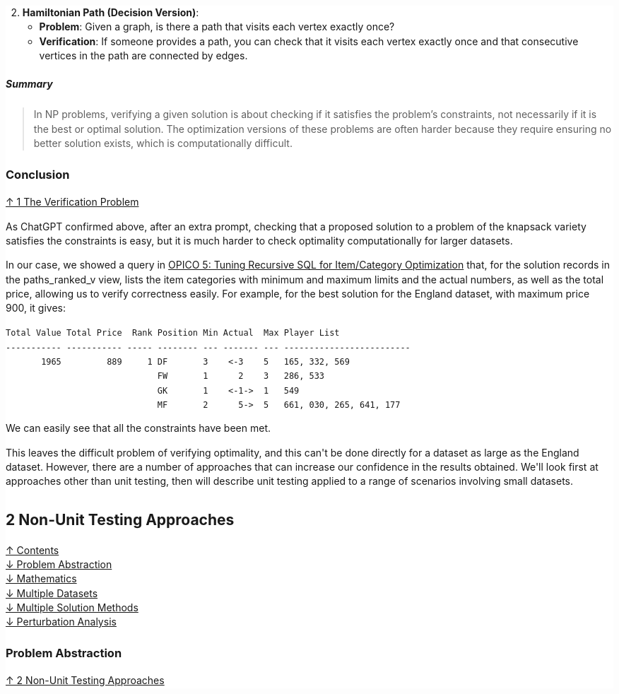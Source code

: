 2. **Hamiltonian Path (Decision Version)**:
    - **Problem**: Given a graph, is there a path that visits each vertex exactly once?
    - **Verification**: If someone provides a path, you can check that it visits each vertex exactly once and that consecutive vertices in the path are connected by edges.

##### Summary
<blockquote>
In NP problems, verifying a given solution is about checking if it satisfies the problem’s constraints, not necessarily if it is the best or optimal solution. The optimization versions of these problems are often harder because they require ensuring no better solution exists, which is computationally difficult.
</blockquote>

### Conclusion
[&uarr; 1 The Verification Problem](#1-the-verification-problem)<br />

As ChatGPT confirmed above, after an extra prompt, checking that a proposed solution to a problem of the knapsack variety satisfies the constraints is easy, but it is much harder to check optimality computationally for larger datasets.

In our case, we showed a query in [OPICO 5: Tuning Recursive SQL for Item/Category Optimization](https://brenpatf.github.io/2024/07/28/opico-5_tuning_sql_for_itemcategory_optimization.html) that, for the solution records in the paths_ranked_v view, lists the item categories with minimum and maximum limits and the actual numbers, as well as the total price, allowing us to verify correctness easily. For example, for the best solution for the England dataset, with maximum price 900, it gives:

```
Total Value Total Price  Rank Position Min Actual  Max Player List
----------- ----------- ----- -------- --- ------- --- -------------------------
       1965         889     1 DF       3    <-3    5   165, 332, 569
                              FW       1      2    3   286, 533
                              GK       1    <-1->  1   549
                              MF       2      5->  5   661, 030, 265, 641, 177
```

We can easily see that all the constraints have been met.

This leaves the difficult problem of verifying optimality, and this can't be done directly for a dataset as large as the England dataset. However, there are a number of approaches that can increase our confidence in the results obtained. We'll look first at approaches other than unit testing, then will describe unit testing applied to a range of scenarios involving small datasets.

## 2 Non-Unit Testing Approaches
[&uarr; Contents](#contents)<br />
[&darr; Problem Abstraction](#problem-abstraction)<br />
[&darr; Mathematics](#mathematics)<br />
[&darr; Multiple Datasets](#multiple-datasets)<br />
[&darr; Multiple Solution Methods](#multiple-solution-methods)<br />
[&darr; Perturbation Analysis](#perturbation-analysis)<br />

### Problem Abstraction
[&uarr; 2 Non-Unit Testing Approaches](#2-non-unit-testing-approaches)<br />
